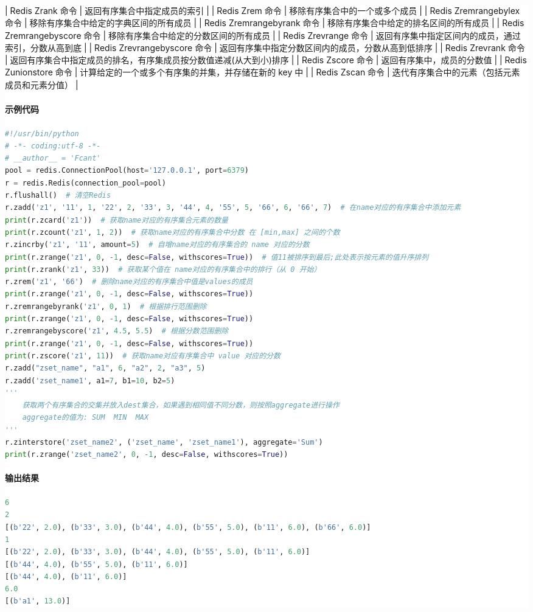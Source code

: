 | Redis Zrank 命令 | 返回有序集合中指定成员的索引 |
| Redis Zrem 命令 | 移除有序集合中的一个或多个成员 |
| Redis Zremrangebylex 命令 | 移除有序集合中给定的字典区间的所有成员 |
| Redis Zremrangebyrank 命令 | 移除有序集合中给定的排名区间的所有成员 |
| Redis Zremrangebyscore 命令 | 移除有序集合中给定的分数区间的所有成员 |
| Redis Zrevrange 命令 | 返回有序集中指定区间内的成员，通过索引，分数从高到底 |
| Redis Zrevrangebyscore 命令 | 返回有序集中指定分数区间内的成员，分数从高到低排序 |
| Redis Zrevrank 命令 | 返回有序集合中指定成员的排名，有序集成员按分数值递减(从大到小)排序 |
| Redis Zscore 命令 | 返回有序集中，成员的分数值 |
| Redis Zunionstore 命令 | 计算给定的一个或多个有序集的并集，并存储在新的 key 中 |
| Redis Zscan 命令 | 迭代有序集合中的元素（包括元素成员和元素分值） |

<a name="6l5CX"></a>
#### 示例代码
```python
#!/usr/bin/python
# -*- coding:utf-8 -*-
# __author__ = 'Fcant'
pool = redis.ConnectionPool(host='127.0.0.1', port=6379)
r = redis.Redis(connection_pool=pool)
r.flushall()  # 清空Redis
r.zadd('z1', '11', 1, '22', 2, '33', 3, '44', 4, '55', 5, '66', 6, '66', 7)  # 在name对应的有序集合中添加元素
print(r.zcard('z1'))  # 获取name对应的有序集合元素的数量
print(r.zcount('z1', 1, 2))  # 获取name对应的有序集合中分数 在 [min,max] 之间的个数
r.zincrby('z1', '11', amount=5)  # 自增name对应的有序集合的 name 对应的分数
print(r.zrange('z1', 0, -1, desc=False, withscores=True))  # 值11被排序到最后;此处表示按元素的值升序排列
print(r.zrank('z1', 33))  # 获取某个值在 name对应的有序集合中的排行（从 0 开始）
r.zrem('z1', '66')  # 删除name对应的有序集合中值是values的成员
print(r.zrange('z1', 0, -1, desc=False, withscores=True))
r.zremrangebyrank('z1', 0, 1)  # 根据排行范围删除
print(r.zrange('z1', 0, -1, desc=False, withscores=True))
r.zremrangebyscore('z1', 4.5, 5.5)  # 根据分数范围删除
print(r.zrange('z1', 0, -1, desc=False, withscores=True))
print(r.zscore('z1', 11))  # 获取name对应有序集合中 value 对应的分数
r.zadd("zset_name", "a1", 6, "a2", 2, "a3", 5)
r.zadd('zset_name1', a1=7, b1=10, b2=5)
'''
    获取两个有序集合的交集并放入dest集合，如果遇到相同值不同分数，则按照aggregate进行操作
    aggregate的值为: SUM  MIN  MAX
'''
r.zinterstore('zset_name2', ('zset_name', 'zset_name1'), aggregate='Sum')
print(r.zrange('zset_name2', 0, -1, desc=False, withscores=True))
```
<a name="aSFNr"></a>
#### 输出结果
```python
6
2
[(b'22', 2.0), (b'33', 3.0), (b'44', 4.0), (b'55', 5.0), (b'11', 6.0), (b'66', 6.0)]
1
[(b'22', 2.0), (b'33', 3.0), (b'44', 4.0), (b'55', 5.0), (b'11', 6.0)]
[(b'44', 4.0), (b'55', 5.0), (b'11', 6.0)]
[(b'44', 4.0), (b'11', 6.0)]
6.0
[(b'a1', 13.0)]
```
